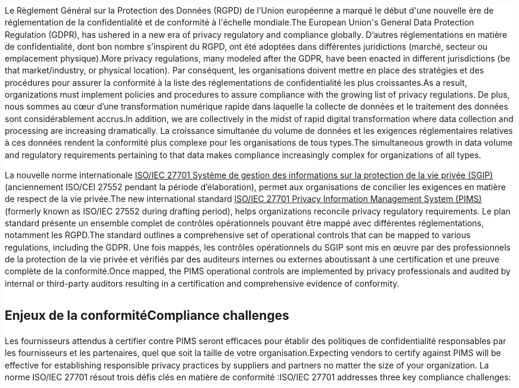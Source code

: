 <span data-ttu-id="c3e0b-106">Le Règlement Général sur la Protection des Données (RGPD) de l’Union européenne a marqué le début d'une nouvelle ère de réglementation de la confidentialité et de conformité à l'échelle mondiale.</span><span class="sxs-lookup"><span data-stu-id="c3e0b-106">The European Union's General Data Protection Regulation (GDPR), has ushered in a new era of privacy regulatory and compliance globally.</span></span> <span data-ttu-id="c3e0b-107">D’autres réglementations en matière de confidentialité, dont bon nombre s'inspirent du RGPD, ont été adoptées dans différentes juridictions (marché, secteur ou emplacement physique).</span><span class="sxs-lookup"><span data-stu-id="c3e0b-107">More privacy regulations, many modeled after the GDPR, have been enacted in different jurisdictions (be that market/industry, or physical location).</span></span> <span data-ttu-id="c3e0b-108">Par conséquent, les organisations doivent mettre en place des stratégies et des procédures pour assurer la conformité à la liste des réglementations de confidentialité les plus croissantes.</span><span class="sxs-lookup"><span data-stu-id="c3e0b-108">As a result, organizations must implement policies and procedures to assure compliance with the growing list of privacy regulations.</span></span> <span data-ttu-id="c3e0b-109">De plus, nous sommes au cœur d’une transformation numérique rapide dans laquelle la collecte de données et le traitement des données sont considérablement accrus.</span><span class="sxs-lookup"><span data-stu-id="c3e0b-109">In addition, we are collectively in the midst of rapid digital transformation where data collection and processing are increasing dramatically.</span></span> <span data-ttu-id="c3e0b-110">La croissance simultanée du volume de données et les exigences réglementaires relatives à ces données rendent la conformité plus complexe pour les organisations de tous types.</span><span class="sxs-lookup"><span data-stu-id="c3e0b-110">The simultaneous growth in data volume and regulatory requirements pertaining to that data makes compliance increasingly complex for organizations of all types.</span></span>

<span data-ttu-id="c3e0b-111">La nouvelle norme internationale [ISO/IEC 27701 Système de gestion des informations sur la protection de la vie privée (SGIP)](https://www.iso.org/standard/71670.html) (anciennement ISO/CEI 27552 pendant la période d’élaboration), permet aux organisations de concilier les exigences en matière de respect de la vie privée.</span><span class="sxs-lookup"><span data-stu-id="c3e0b-111">The new international standard [ISO/IEC 27701 Privacy Information Management System (PIMS)](https://www.iso.org/standard/71670.html) (formerly known as ISO/IEC 27552 during drafting period), helps organizations reconcile privacy regulatory requirements.</span></span> <span data-ttu-id="c3e0b-112">Le plan standard présente un ensemble complet de contrôles opérationnels pouvant être mappé avec différentes réglementations, notamment les RGPD.</span><span class="sxs-lookup"><span data-stu-id="c3e0b-112">The standard outlines a comprehensive set of operational controls that can be mapped to various regulations, including the GDPR.</span></span> <span data-ttu-id="c3e0b-113">Une fois mappés, les contrôles opérationnels du SGIP sont mis en œuvre par des professionnels de la protection de la vie privée et vérifiés par des auditeurs internes ou externes aboutissant à une certification et une preuve complète de la conformité.</span><span class="sxs-lookup"><span data-stu-id="c3e0b-113">Once mapped, the PIMS operational controls are implemented by privacy professionals and audited by internal or third-party auditors resulting in a certification and comprehensive evidence of conformity.</span></span>

## <a name="compliance-challenges"></a><span data-ttu-id="c3e0b-114">Enjeux de la conformité</span><span class="sxs-lookup"><span data-stu-id="c3e0b-114">Compliance challenges</span></span>

<span data-ttu-id="c3e0b-115">Les fournisseurs attendus à certifier contre PIMS seront efficaces pour établir des politiques de confidentialité responsables par les fournisseurs et les partenaires, quel que soit la taille de votre organisation.</span><span class="sxs-lookup"><span data-stu-id="c3e0b-115">Expecting vendors to certify against PIMS will be effective for establishing responsible privacy practices by suppliers and partners no matter the size of your organization.</span></span> <span data-ttu-id="c3e0b-116">La norme ISO/IEC 27701 résout trois défis clés en matière de conformité :</span><span class="sxs-lookup"><span data-stu-id="c3e0b-116">ISO/IEC 27701 addresses three key compliance challenges:</span></span>
